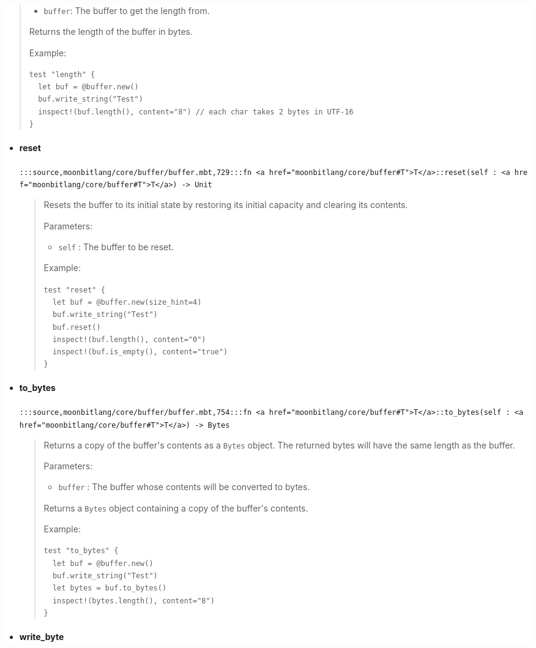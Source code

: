   >  * `buffer`: The buffer to get the length from.
  > 
  >  Returns the length of the buffer in bytes.
  > 
  >  Example:
  > 
  >  ```moonbit
  >  test "length" {
  >    let buf = @buffer.new()
  >    buf.write_string("Test")
  >    inspect!(buf.length(), content="8") // each char takes 2 bytes in UTF-16
  >  }
  >  ```
- #### reset
  ```moonbit
  :::source,moonbitlang/core/buffer/buffer.mbt,729:::fn <a href="moonbitlang/core/buffer#T">T</a>::reset(self : <a href="moonbitlang/core/buffer#T">T</a>) -> Unit
  ```
  > 
  >  Resets the buffer to its initial state by restoring its initial capacity and
  > clearing its contents.
  > 
  >  Parameters:
  > 
  >  * `self` : The buffer to be reset.
  > 
  >  Example:
  > 
  >  ```moonbit
  >  test "reset" {
  >    let buf = @buffer.new(size_hint=4)
  >    buf.write_string("Test")
  >    buf.reset()
  >    inspect!(buf.length(), content="0")
  >    inspect!(buf.is_empty(), content="true")
  >  }
  >  ```
- #### to\_bytes
  ```moonbit
  :::source,moonbitlang/core/buffer/buffer.mbt,754:::fn <a href="moonbitlang/core/buffer#T">T</a>::to_bytes(self : <a href="moonbitlang/core/buffer#T">T</a>) -> Bytes
  ```
  > 
  >  Returns a copy of the buffer's contents as a `Bytes` object. The returned
  > bytes will have the same length as the buffer.
  > 
  >  Parameters:
  > 
  >  * `buffer` : The buffer whose contents will be converted to bytes.
  > 
  >  Returns a `Bytes` object containing a copy of the buffer's contents.
  > 
  >  Example:
  > 
  >  ```moonbit
  >  test "to_bytes" {
  >    let buf = @buffer.new()
  >    buf.write_string("Test")
  >    let bytes = buf.to_bytes()
  >    inspect!(bytes.length(), content="8")
  >  }
  >  ```
- #### write\_byte
  ```moonbit
  ```
